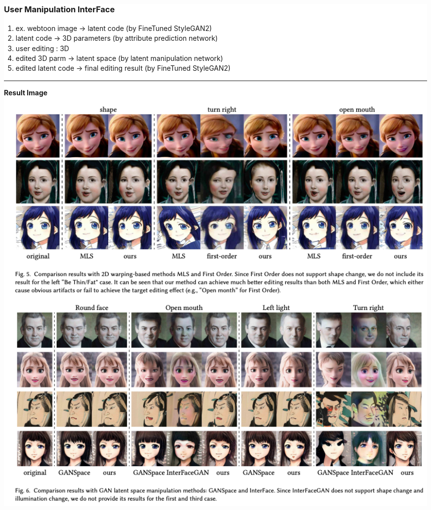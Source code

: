 ### User Manipulation InterFace
1. ex. webtoon image → latent code (by FineTuned StyleGAN2)
2. latent code → 3D parameters (by attribute prediction network)
3. user editing : 3D
4. edited 3D parm → latent space (by latent manipulation network)
5. edited latent code → final editing result (by FineTuned StyleGAN2)

---

**Result Image**
<p align='center'><img src='https://github.com/happy-jihye/happy-jihye.github.io/blob/master/_posts/images/gan/cddfm3d-4.png?raw=1' width = '900' ></p>
